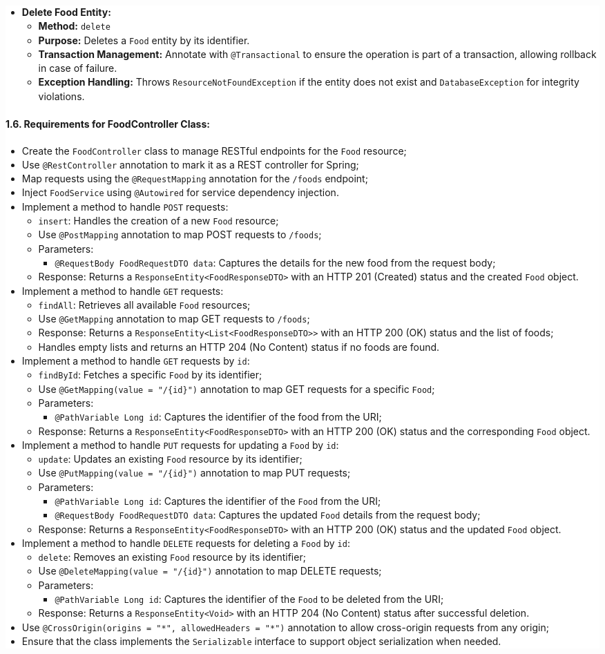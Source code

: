 - **Delete Food Entity:**
    - **Method:** `delete`
    - **Purpose:** Deletes a `Food` entity by its identifier.
    - **Transaction Management:** Annotate with `@Transactional` to ensure the operation is part of a transaction,
      allowing rollback in case of failure.
    - **Exception Handling:** Throws `ResourceNotFoundException` if the entity does not exist and `DatabaseException`
      for integrity violations.

#### 1.6. Requirements for FoodController Class:

- Create the `FoodController` class to manage RESTful endpoints for the `Food` resource;
- Use `@RestController` annotation to mark it as a REST controller for Spring;
- Map requests using the `@RequestMapping` annotation for the `/foods` endpoint;
- Inject `FoodService` using `@Autowired` for service dependency injection.
- Implement a method to handle `POST` requests:
    - `insert`: Handles the creation of a new `Food` resource;
    - Use `@PostMapping` annotation to map POST requests to `/foods`;
    - Parameters:
        - `@RequestBody FoodRequestDTO data`: Captures the details for the new food from the request body;
    - Response: Returns a `ResponseEntity<FoodResponseDTO>` with an HTTP 201 (Created) status and the created `Food`
      object.
- Implement a method to handle `GET` requests:
    - `findAll`: Retrieves all available `Food` resources;
    - Use `@GetMapping` annotation to map GET requests to `/foods`;
    - Response: Returns a `ResponseEntity<List<FoodResponseDTO>>` with an HTTP 200 (OK) status and the list of foods;
    - Handles empty lists and returns an HTTP 204 (No Content) status if no foods are found.
- Implement a method to handle `GET` requests by `id`:
    - `findById`: Fetches a specific `Food` by its identifier;
    - Use `@GetMapping(value = "/{id}")` annotation to map GET requests for a specific `Food`;
    - Parameters:
        - `@PathVariable Long id`: Captures the identifier of the food from the URI;
    - Response: Returns a `ResponseEntity<FoodResponseDTO>` with an HTTP 200 (OK) status and the corresponding `Food`
      object.
- Implement a method to handle `PUT` requests for updating a `Food` by `id`:
    - `update`: Updates an existing `Food` resource by its identifier;
    - Use `@PutMapping(value = "/{id}")` annotation to map PUT requests;
    - Parameters:
        - `@PathVariable Long id`: Captures the identifier of the `Food` from the URI;
        - `@RequestBody FoodRequestDTO data`: Captures the updated `Food` details from the request body;
    - Response: Returns a `ResponseEntity<FoodResponseDTO>` with an HTTP 200 (OK) status and the updated `Food` object.
- Implement a method to handle `DELETE` requests for deleting a `Food` by `id`:
    - `delete`: Removes an existing `Food` resource by its identifier;
    - Use `@DeleteMapping(value = "/{id}")` annotation to map DELETE requests;
    - Parameters:
        - `@PathVariable Long id`: Captures the identifier of the `Food` to be deleted from the URI;
    - Response: Returns a `ResponseEntity<Void>` with an HTTP 204 (No Content) status after successful deletion.
- Use `@CrossOrigin(origins = "*", allowedHeaders = "*")` annotation to allow cross-origin requests from any origin;
- Ensure that the class implements the `Serializable` interface to support object serialization when needed.
